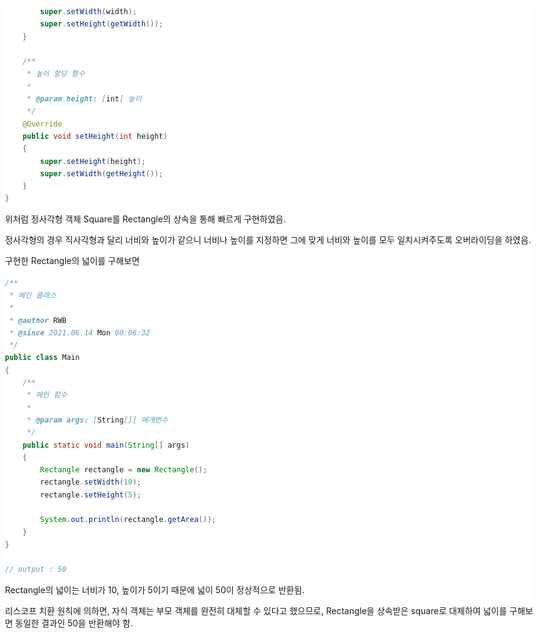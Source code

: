 ```java
        super.setWidth(width);
        super.setHeight(getWidth());
    }

    /**
     * 높이 할당 함수
     *
     * @param height: [int] 높이
     */
    @Override
    public void setHeight(int height)
    {
        super.setHeight(height);
        super.setWidth(getHeight());
    }
}
```

위처럼 정사각형 객체 Square를 Rectangle의 상속을 통해 빠르게 구현하였음.

정사각형의 경우 직사각형과 달리 너비와 높이가 같으니 너비나 높이를 지정하면 그에 맞게 너비와 높이를 모두 일치시켜주도록 오버라이딩을 하였음.

구현한 Rectangle의 넓이를 구해보면

```java
/**
 * 메인 클래스
 *
 * @author RWB
 * @since 2021.06.14 Mon 00:06:32
 */
public class Main
{
    /**
     * 메인 함수
     *
     * @param args: [String[]] 매개변수
     */
    public static void main(String[] args)
    {
        Rectangle rectangle = new Rectangle();
        rectangle.setWidth(10);
        rectangle.setHeight(5);

        System.out.println(rectangle.getArea());
    }
}

// output : 50
```

Rectangle의 넓이는 너비가 10, 높이가 5이기 때문에 넓이 50이 정상적으로 반환됨.

리스코프 치환 원칙에 의하면, 자식 객체는 부모 객체를 완전히 대체할 수 있다고 했으므로, Rectangle을 상속받은 square로 대체하여 넓이를 구해보면 동일한 결과인 50을 반환해야 함.
